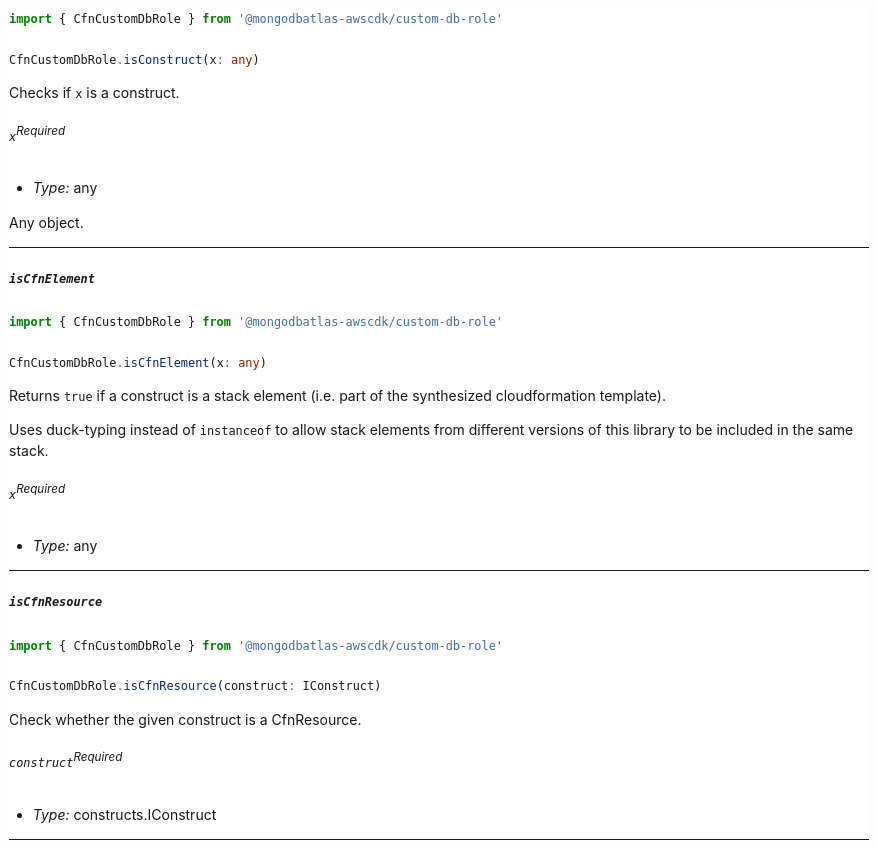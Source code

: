 ```typescript
import { CfnCustomDbRole } from '@mongodbatlas-awscdk/custom-db-role'

CfnCustomDbRole.isConstruct(x: any)
```

Checks if `x` is a construct.

###### `x`<sup>Required</sup> <a name="x" id="@mongodbatlas-awscdk/custom-db-role.CfnCustomDbRole.isConstruct.parameter.x"></a>

- *Type:* any

Any object.

---

##### `isCfnElement` <a name="isCfnElement" id="@mongodbatlas-awscdk/custom-db-role.CfnCustomDbRole.isCfnElement"></a>

```typescript
import { CfnCustomDbRole } from '@mongodbatlas-awscdk/custom-db-role'

CfnCustomDbRole.isCfnElement(x: any)
```

Returns `true` if a construct is a stack element (i.e. part of the synthesized cloudformation template).

Uses duck-typing instead of `instanceof` to allow stack elements from different
versions of this library to be included in the same stack.

###### `x`<sup>Required</sup> <a name="x" id="@mongodbatlas-awscdk/custom-db-role.CfnCustomDbRole.isCfnElement.parameter.x"></a>

- *Type:* any

---

##### `isCfnResource` <a name="isCfnResource" id="@mongodbatlas-awscdk/custom-db-role.CfnCustomDbRole.isCfnResource"></a>

```typescript
import { CfnCustomDbRole } from '@mongodbatlas-awscdk/custom-db-role'

CfnCustomDbRole.isCfnResource(construct: IConstruct)
```

Check whether the given construct is a CfnResource.

###### `construct`<sup>Required</sup> <a name="construct" id="@mongodbatlas-awscdk/custom-db-role.CfnCustomDbRole.isCfnResource.parameter.construct"></a>

- *Type:* constructs.IConstruct

---